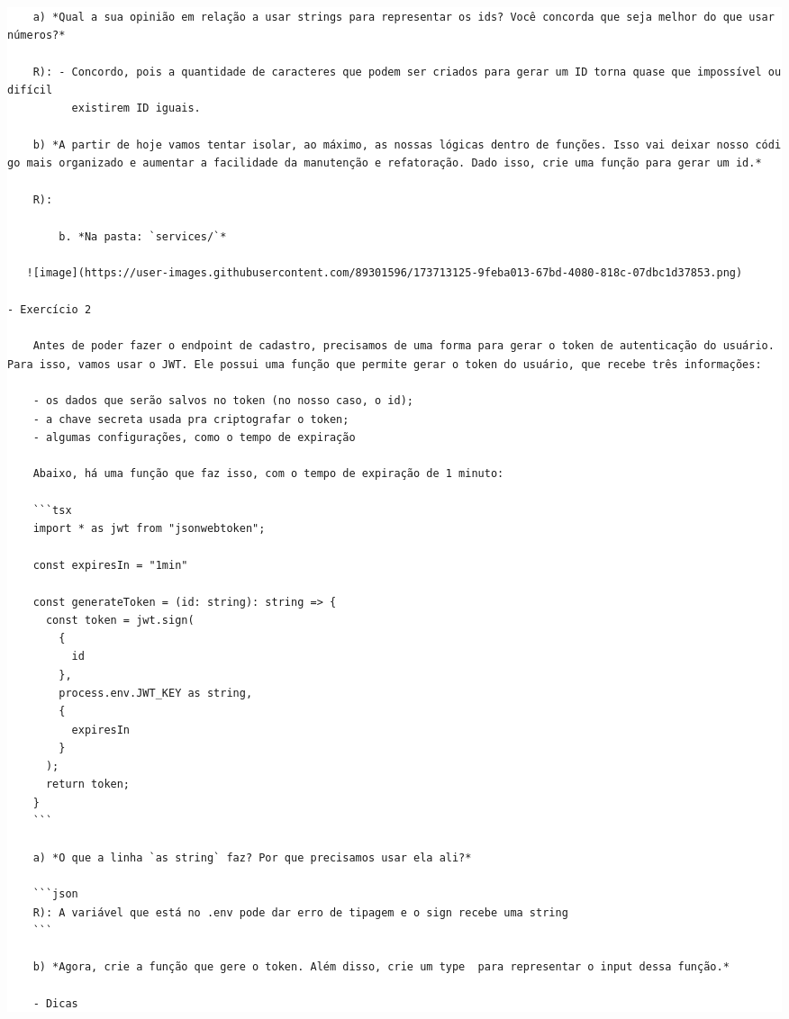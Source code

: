        a) *Qual a sua opinião em relação a usar strings para representar os ids? Você concorda que seja melhor do que usar números?*

        R): - Concordo, pois a quantidade de caracteres que podem ser criados para gerar um ID torna quase que impossível ou difícil 
              existirem ID iguais.
        
        b) *A partir de hoje vamos tentar isolar, ao máximo, as nossas lógicas dentro de funções. Isso vai deixar nosso código mais organizado e aumentar a facilidade da manutenção e refatoração. Dado isso, crie uma função para gerar um id.* 
        
        R):
            
            b. *Na pasta: `services/`*

       ![image](https://user-images.githubusercontent.com/89301596/173713125-9feba013-67bd-4080-818c-07dbc1d37853.png)  
        
    - Exercício 2
        
        Antes de poder fazer o endpoint de cadastro, precisamos de uma forma para gerar o token de autenticação do usuário. Para isso, vamos usar o JWT. Ele possui uma função que permite gerar o token do usuário, que recebe três informações:
        
        - os dados que serão salvos no token (no nosso caso, o id);
        - a chave secreta usada pra criptografar o token;
        - algumas configurações, como o tempo de expiração
        
        Abaixo, há uma função que faz isso, com o tempo de expiração de 1 minuto:
        
        ```tsx
        import * as jwt from "jsonwebtoken";
        
        const expiresIn = "1min"
        
        const generateToken = (id: string): string => {
          const token = jwt.sign(
            {
              id
            },
            process.env.JWT_KEY as string,
            {
              expiresIn
            }
          );
          return token;
        }
        ```
        
        a) *O que a linha `as string` faz? Por que precisamos usar ela ali?*
        
        ```json
        R): A variável que está no .env pode dar erro de tipagem e o sign recebe uma string
        ```
        
        b) *Agora, crie a função que gere o token. Além disso, crie um type  para representar o input dessa função.*
        
        - Dicas
            